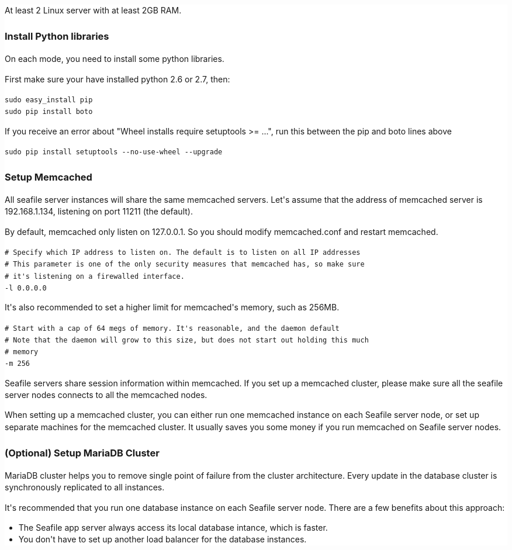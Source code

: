 At least 2 Linux server with at least 2GB RAM.

### Install Python libraries ###

On each mode, you need to install some python libraries.

First make sure your have installed python 2.6 or 2.7, then:
```
sudo easy_install pip
sudo pip install boto
```

If you receive an error about "Wheel installs require setuptools >= ...", run this between the pip and boto lines above
```
sudo pip install setuptools --no-use-wheel --upgrade
```

### Setup Memcached

All seafile server instances will share the same memcached servers. Let's assume that the address of memcached server is 192.168.1.134, listening on port 11211 (the default).

By default, memcached only listen on 127.0.0.1. So you should modify memcached.conf and restart memcached.

```
# Specify which IP address to listen on. The default is to listen on all IP addresses
# This parameter is one of the only security measures that memcached has, so make sure
# it's listening on a firewalled interface.
-l 0.0.0.0
```

It's also recommended to set a higher limit for memcached's memory, such as 256MB.

```
# Start with a cap of 64 megs of memory. It's reasonable, and the daemon default
# Note that the daemon will grow to this size, but does not start out holding this much
# memory
-m 256
```

Seafile servers share session information within memcached. If you set up a memcached cluster, please make sure all the seafile server nodes connects to all the memcached nodes.

When setting up a memcached cluster, you can either run one memcached instance on each Seafile server node, or set up separate machines for the memcached cluster. It usually saves you some money if you run memcached on Seafile server nodes.

### (Optional) Setup MariaDB Cluster

MariaDB cluster helps you to remove single point of failure from the cluster architecture. Every update in the database cluster is synchronously replicated to all instances.

It's recommended that you run one database instance on each Seafile server node. There are a few benefits about this approach:

* The Seafile app server always access its local database intance, which is faster.
* You don't have to set up another load balancer for the database instances.
